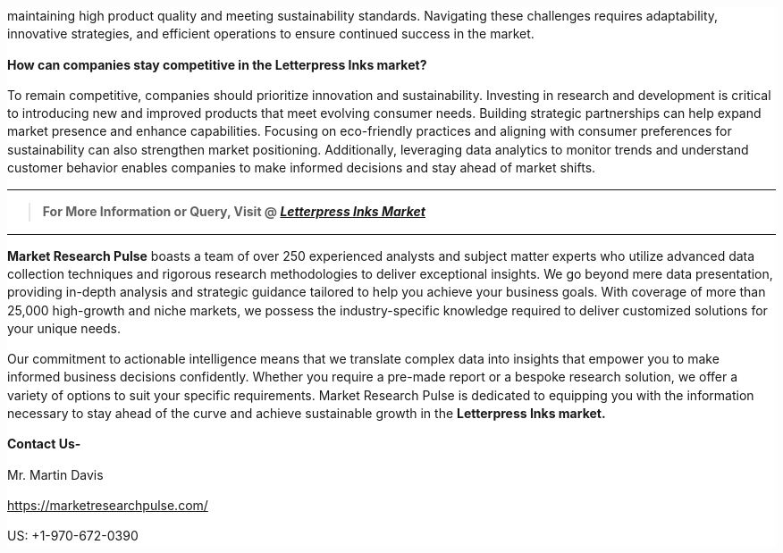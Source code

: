maintaining high product quality and meeting sustainability standards. Navigating these challenges requires adaptability, innovative strategies, and efficient operations to ensure continued success in the market.</p><p><strong>How can companies stay competitive in the Letterpress Inks market?</strong></p><p>To remain competitive, companies should prioritize innovation and sustainability. Investing in research and development is critical to introducing new and improved products that meet evolving consumer needs. Building strategic partnerships can help expand market presence and enhance capabilities. Focusing on eco-friendly practices and aligning with consumer preferences for sustainability can also strengthen market positioning. Additionally, leveraging data analytics to monitor trends and understand customer behavior enables companies to make informed decisions and stay ahead of market shifts.</p><hr /><blockquote><p><strong>For More Information or Query, Visit @&nbsp;<em><a href="https://marketresearchpulse.com/report/148071/letterpress-inks-market?utm_source=Linkedin&utm_medium=0111">Letterpress Inks Market</a></em></strong></p></blockquote><hr /><p><strong>Market Research Pulse</strong> boasts a team of over 250 experienced analysts and subject matter experts who utilize advanced data collection techniques and rigorous research methodologies to deliver exceptional insights. We go beyond mere data presentation, providing in-depth analysis and strategic guidance tailored to help you achieve your business goals. With coverage of more than 25,000 high-growth and niche markets, we possess the industry-specific knowledge required to deliver customized solutions for your unique needs.</p><p>Our commitment to actionable intelligence means that we translate complex data into insights that empower you to make informed business decisions confidently. Whether you require a pre-made report or a bespoke research solution, we offer a variety of options to suit your specific requirements. Market Research Pulse is dedicated to equipping you with the information necessary to stay ahead of the curve and achieve sustainable growth in the <strong>Letterpress Inks market.</strong></p><p><strong>Contact Us-</strong></p><p>Mr. Martin Davis</p><p>https://marketresearchpulse.com/</p><p>US: +1-970-672-0390</p>
